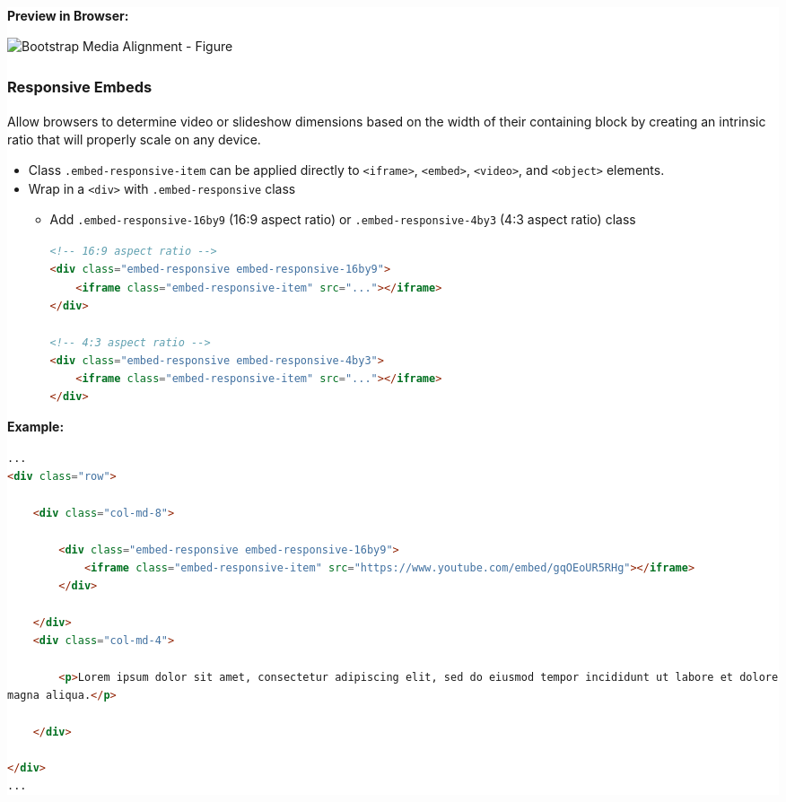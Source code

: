 **Preview in Browser:**

![Bootstrap Media Alignment - Figure](images/media_align.jpg)


### Responsive Embeds

Allow browsers to determine video or slideshow dimensions based on the width of their containing block by creating an intrinsic ratio that will properly scale on any device.

* Class `.embed-responsive-item` can be applied directly to `<iframe>`, `<embed>`, `<video>`, and `<object>` elements.
* Wrap in a `<div>` with `.embed-responsive` class
  * Add `.embed-responsive-16by9` (16:9 aspect ratio) or `.embed-responsive-4by3` (4:3 aspect ratio) class

    ```html
    <!-- 16:9 aspect ratio -->
    <div class="embed-responsive embed-responsive-16by9">
        <iframe class="embed-responsive-item" src="..."></iframe>
    </div>

    <!-- 4:3 aspect ratio -->
    <div class="embed-responsive embed-responsive-4by3">
        <iframe class="embed-responsive-item" src="..."></iframe>
    </div>
    ```


**Example:**


```html
...
<div class="row">

    <div class="col-md-8">

        <div class="embed-responsive embed-responsive-16by9">
            <iframe class="embed-responsive-item" src="https://www.youtube.com/embed/gqOEoUR5RHg"></iframe>
        </div>

    </div>
    <div class="col-md-4">

        <p>Lorem ipsum dolor sit amet, consectetur adipiscing elit, sed do eiusmod tempor incididunt ut labore et dolore magna aliqua.</p>

    </div>

</div>
...
```


